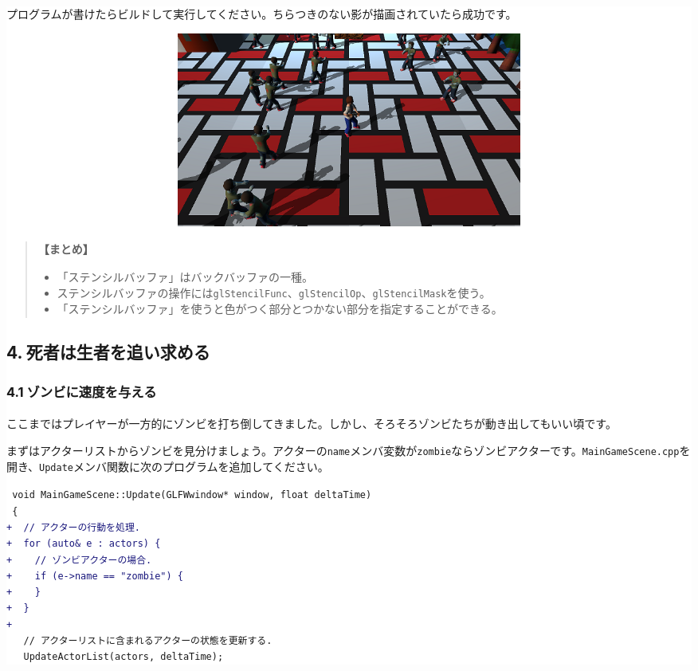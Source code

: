 プログラムが書けたらビルドして実行してください。ちらつきのない影が描画されていたら成功です。

<p align="center">
<img src="images/14_result_5.png" width="50%" />
</p>

>**【まとめ】**
>
>* 「ステンシルバッファ」はバックバッファの一種。
>* ステンシルバッファの操作には`glStencilFunc`、`glStencilOp`、`glStencilMask`を使う。
>* 「ステンシルバッファ」を使うと色がつく部分とつかない部分を指定することができる。

<div style="page-break-after: always"></div>

## 4. 死者は生者を追い求める

### 4.1 ゾンビに速度を与える

ここまではプレイヤーが一方的にゾンビを打ち倒してきました。しかし、そろそろゾンビたちが動き出してもいい頃です。

まずはアクターリストからゾンビを見分けましょう。アクターの`name`メンバ変数が`zombie`ならゾンビアクターです。`MainGameScene.cpp`を開き、`Update`メンバ関数に次のプログラムを追加してください。

```diff
 void MainGameScene::Update(GLFWwindow* window, float deltaTime)
 {
+  // アクターの行動を処理.
+  for (auto& e : actors) {
+    // ゾンビアクターの場合.
+    if (e->name == "zombie") {
+    }
+  }
+
   // アクターリストに含まれるアクターの状態を更新する.
   UpdateActorList(actors, deltaTime);
```
